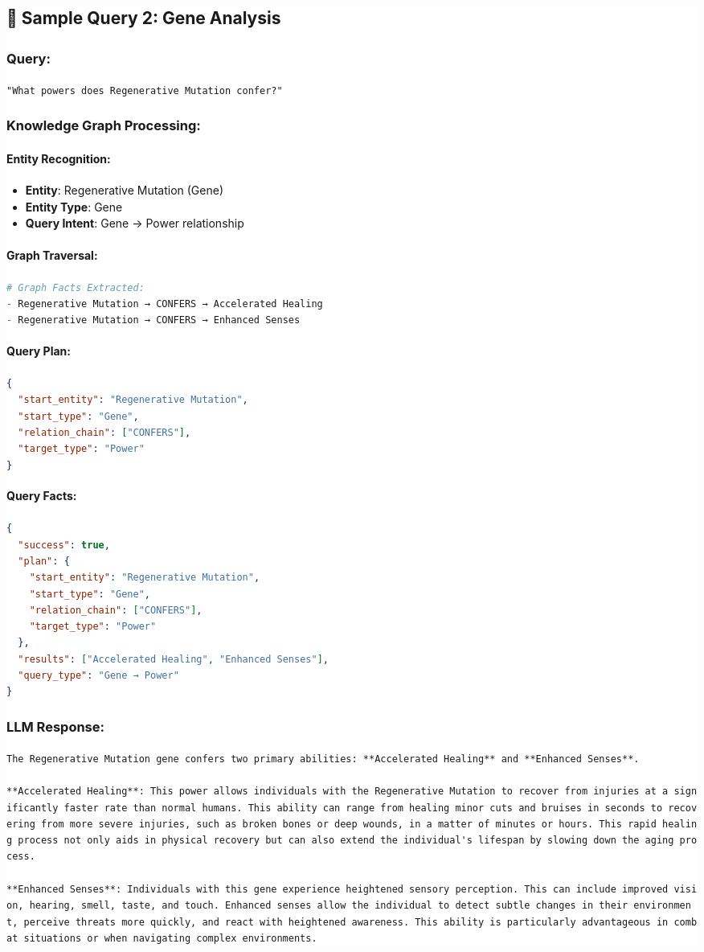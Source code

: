 
## 🎯 Sample Query 2: Gene Analysis

### **Query:**
```
"What powers does Regenerative Mutation confer?"
```

### **Knowledge Graph Processing:**

#### **Entity Recognition:**
- **Entity**: Regenerative Mutation (Gene)
- **Entity Type**: Gene
- **Query Intent**: Gene → Power relationship

#### **Graph Traversal:**
```python
# Graph Facts Extracted:
- Regenerative Mutation → CONFERS → Accelerated Healing
- Regenerative Mutation → CONFERS → Enhanced Senses
```

#### **Query Plan:**
```json
{
  "start_entity": "Regenerative Mutation",
  "start_type": "Gene",
  "relation_chain": ["CONFERS"],
  "target_type": "Power"
}
```

#### **Query Facts:**
```json
{
  "success": true,
  "plan": {
    "start_entity": "Regenerative Mutation",
    "start_type": "Gene",
    "relation_chain": ["CONFERS"],
    "target_type": "Power"
  },
  "results": ["Accelerated Healing", "Enhanced Senses"],
  "query_type": "Gene → Power"
}
```

### **LLM Response:**
```
The Regenerative Mutation gene confers two primary abilities: **Accelerated Healing** and **Enhanced Senses**.

**Accelerated Healing**: This power allows individuals with the Regenerative Mutation to recover from injuries at a significantly faster rate than normal humans. This ability can range from healing minor cuts and bruises in seconds to recovering from more severe injuries, such as broken bones or deep wounds, in a matter of minutes or hours. This rapid healing process not only aids in physical recovery but can also extend the individual's lifespan by slowing down the aging process.

**Enhanced Senses**: Individuals with this gene experience heightened sensory perception. This can include improved vision, hearing, smell, taste, and touch. Enhanced senses allow the individual to detect subtle changes in their environment, perceive threats more quickly, and react with heightened awareness. This ability is particularly advantageous in combat situations or when navigating complex environments.

```